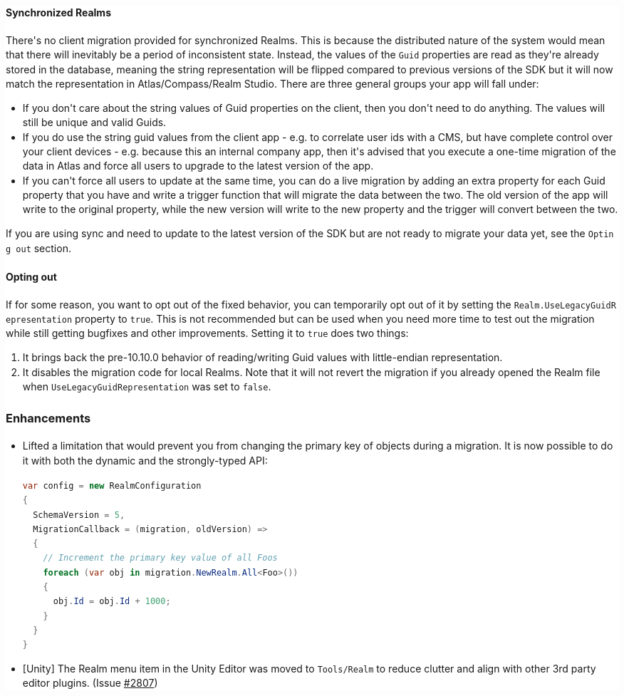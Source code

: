 #### **Synchronized Realms**

There's no client migration provided for synchronized Realms. This is because the distributed nature of the system would mean that there will inevitably be a period of inconsistent state. Instead, the values of the `Guid` properties are read as they're already stored in the database, meaning the string representation will be flipped compared to previous versions of the SDK but it will now match the representation in Atlas/Compass/Realm Studio. There are three general groups your app will fall under:
* If you don't care about the string values of Guid properties on the client, then you don't need to do anything. The values will still be unique and valid Guids.
* If you do use the string guid values from the client app - e.g. to correlate user ids with a CMS, but have complete control over your client devices - e.g. because this an internal company app, then it's advised that you execute a one-time migration of the data in Atlas and force all users to upgrade to the latest version of the app.
* If you can't force all users to update at the same time, you can do a live migration by adding an extra property for each Guid property that you have and write a trigger function that will migrate the data between the two. The old version of the app will write to the original property, while the new version will write to the new property and the trigger will convert between the two.

If you are using sync and need to update to the latest version of the SDK but are not ready to migrate your data yet, see the `Opting out` section.

#### **Opting out**

If for some reason, you want to opt out of the fixed behavior, you can temporarily opt out of it by setting the `Realm.UseLegacyGuidRepresentation` property to `true`. This is not recommended but can be used when you need more time to test out the migration while still getting bugfixes and other improvements. Setting it to `true` does two things:
1. It brings back the pre-10.10.0 behavior of reading/writing Guid values with little-endian representation.
1. It disables the migration code for local Realms. Note that it will not revert the migration if you already opened the Realm file when `UseLegacyGuidRepresentation` was set to `false`.

### Enhancements
* Lifted a limitation that would prevent you from changing the primary key of objects during a migration. It is now possible to do it with both the dynamic and the strongly-typed API:
  ```csharp
  var config = new RealmConfiguration
  {
    SchemaVersion = 5,
    MigrationCallback = (migration, oldVersion) =>
    {
      // Increment the primary key value of all Foos
      foreach (var obj in migration.NewRealm.All<Foo>())
      {
        obj.Id = obj.Id + 1000;
      }
    }
  }
  ```
* [Unity] The Realm menu item in the Unity Editor was moved to `Tools/Realm` to reduce clutter and align with other 3rd party editor plugins. (Issue [#2807](https://github.com/realm/realm-dotnet/issues/2807))
